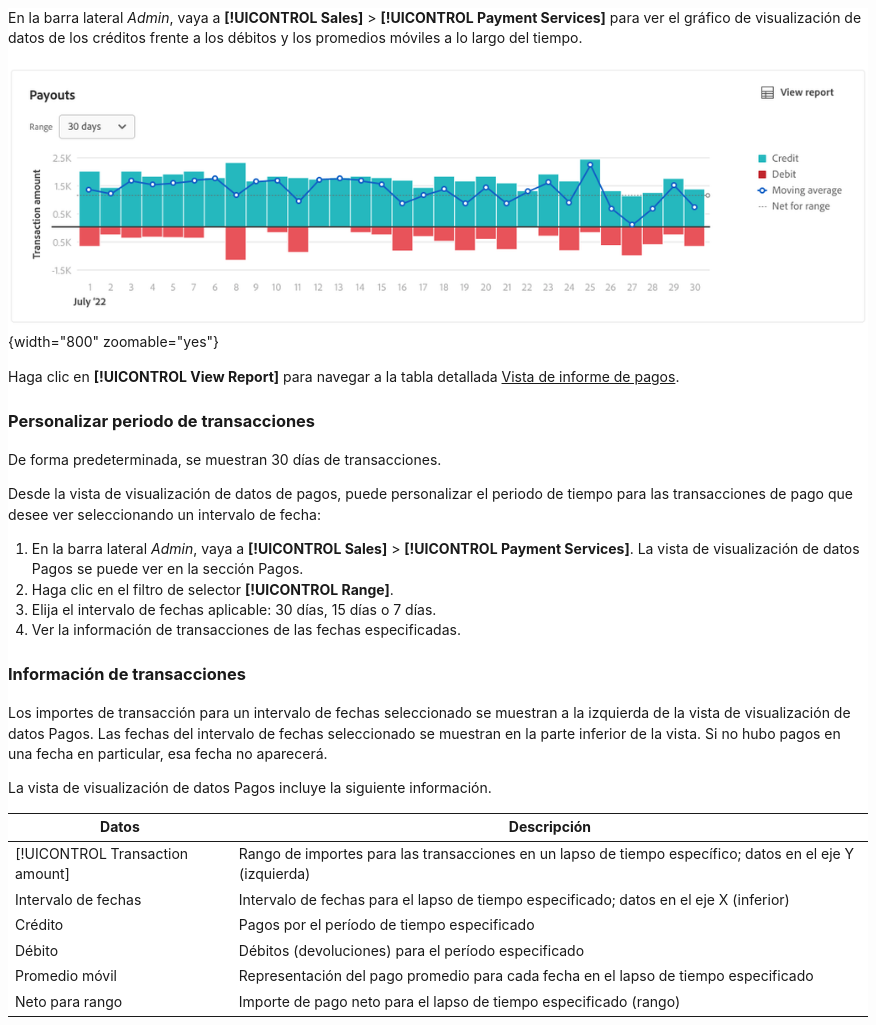 En la barra lateral _Admin_, vaya a **[!UICONTROL Sales]** > **[!UICONTROL Payment Services]** para ver el gráfico de visualización de datos de los créditos frente a los débitos y los promedios móviles a lo largo del tiempo.

![Visualización de datos de pago en el administrador](assets/payouts-report.png){width="800" zoomable="yes"}

Haga clic en **[!UICONTROL View Report]** para navegar a la tabla detallada [Vista de informe de pagos](#payouts-report-view).

### Personalizar periodo de transacciones

De forma predeterminada, se muestran 30 días de transacciones.

Desde la vista de visualización de datos de pagos, puede personalizar el periodo de tiempo para las transacciones de pago que desee ver seleccionando un intervalo de fecha:

1. En la barra lateral _Admin_, vaya a **[!UICONTROL Sales]** > **[!UICONTROL Payment Services]**. La vista de visualización de datos Pagos se puede ver en la sección Pagos.
1. Haga clic en el filtro de selector **[!UICONTROL Range]**.
1. Elija el intervalo de fechas aplicable: 30 días, 15 días o 7 días.
1. Ver la información de transacciones de las fechas especificadas.

### Información de transacciones

Los importes de transacción para un intervalo de fechas seleccionado se muestran a la izquierda de la vista de visualización de datos Pagos. Las fechas del intervalo de fechas seleccionado se muestran en la parte inferior de la vista. Si no hubo pagos en una fecha en particular, esa fecha no aparecerá.

La vista de visualización de datos Pagos incluye la siguiente información.

| Datos | Descripción |
| ------------ | -------------------- |
| [!UICONTROL Transaction amount] | Rango de importes para las transacciones en un lapso de tiempo específico; datos en el eje Y (izquierda) |
| Intervalo de fechas | Intervalo de fechas para el lapso de tiempo especificado; datos en el eje X (inferior) |
| Crédito | Pagos por el período de tiempo especificado |
| Débito | Débitos (devoluciones) para el período especificado |
| Promedio móvil | Representación del pago promedio para cada fecha en el lapso de tiempo especificado |
| Neto para rango | Importe de pago neto para el lapso de tiempo especificado (rango) |
